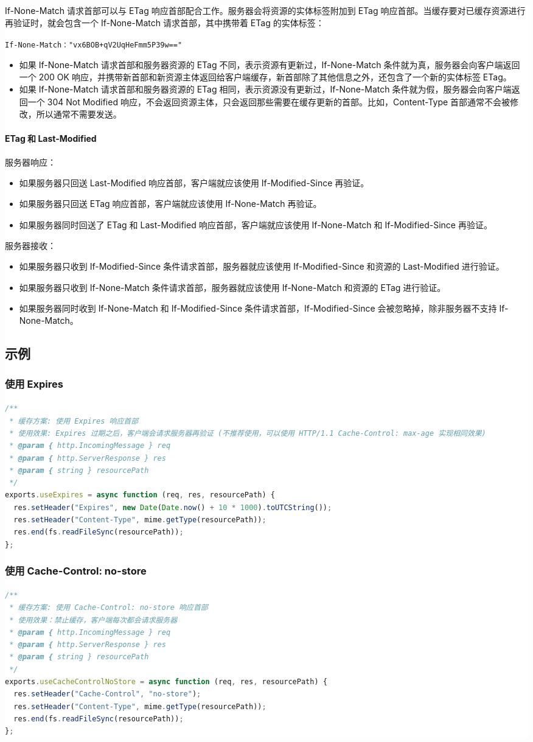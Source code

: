 If-None-Match 请求首部可以与 ETag 响应首部配合工作。服务器会将资源的实体标签附加到 ETag 响应首部。当缓存要对已缓存资源进行再验证时，就会包含一个 If-None-Match 请求首部，其中携带着 ETag 的实体标签：

```
If-None-Match："vx6BOB+qV2UqHeFmm5P39w=="
```

- 如果 If-None-Match 请求首部和服务器资源的 ETag 不同，表示资源有更新过，If-None-Match 条件就为真，服务器会向客户端返回一个 200 OK 响应，并携带新首部和新资源主体返回给客户端缓存，新首部除了其他信息之外，还包含了一个新的实体标签 ETag。
- 如果 If-None-Match 请求首部和服务器资源的 ETag 相同，表示资源没有更新过，If-None-Match 条件就为假，服务器会向客户端返回一个 304 Not Modified 响应，不会返回资源主体，只会返回那些需要在缓存更新的首部。比如，Content-Type 首部通常不会被修改，所以通常不需要发送。

#### ETag 和 Last-Modified

服务器响应：

- 如果服务器只回送 Last-Modified 响应首部，客户端就应该使用 If-Modified-Since 再验证。

- 如果服务器只回送 ETag 响应首部，客户端就应该使用 If-None-Match 再验证。

- 如果服务器同时回送了 ETag 和 Last-Modified 响应首部，客户端就应该使用 If-None-Match 和 If-Modified-Since 再验证。

服务器接收：

- 如果服务器只收到 If-Modified-Since 条件请求首部，服务器就应该使用 If-Modified-Since 和资源的 Last-Modified 进行验证。
- 如果服务器只收到 If-None-Match 条件请求首部，服务器就应该使用 If-None-Match 和资源的 ETag 进行验证。

- 如果服务器同时收到 If-None-Match 和 If-Modified-Since 条件请求首部，If-Modified-Since 会被忽略掉，除非服务器不支持 If-None-Match。

## 示例

### 使用 Expires

```js
/**
 * 缓存方案: 使用 Expires 响应首部
 * 使用效果: Expires 过期之后，客户端会请求服务器再验证 (不推荐使用，可以使用 HTTP/1.1 Cache-Control: max-age 实现相同效果)
 * @param { http.IncomingMessage } req
 * @param { http.ServerResponse } res
 * @param { string } resourcePath
 */
exports.useExpires = async function (req, res, resourcePath) {
  res.setHeader("Expires", new Date(Date.now() + 10 * 1000).toUTCString());
  res.setHeader("Content-Type", mime.getType(resourcePath));
  res.end(fs.readFileSync(resourcePath));
};
```

### 使用 Cache-Control: no-store

```js
/**
 * 缓存方案: 使用 Cache-Control: no-store 响应首部
 * 使用效果：禁止缓存，客户端每次都会请求服务器
 * @param { http.IncomingMessage } req
 * @param { http.ServerResponse } res
 * @param { string } resourcePath
 */
exports.useCacheControlNoStore = async function (req, res, resourcePath) {
  res.setHeader("Cache-Control", "no-store");
  res.setHeader("Content-Type", mime.getType(resourcePath));
  res.end(fs.readFileSync(resourcePath));
};
```
